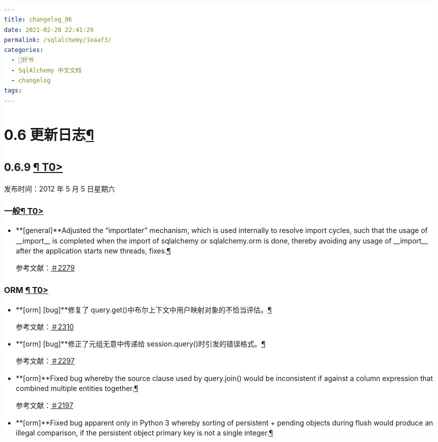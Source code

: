 ```yaml
---
title: changelog_06
date: 2021-02-20 22:41:29
permalink: /sqlalchemy/1eaaf3/
categories:
  - 📖好书
  - SqlAlchemy 中文文档
  - changelog
tags:
---
```

0.6 更新日志[¶](#changelog "Permalink to this headline")
=======================================================

0.6.9 [¶ T0\>](#change-0.6.9 "Permalink to this headline")
----------------------------------------------------------

发布时间：2012 年 5 月 5 日星期六

### 一般[¶ T0\>](#change-0.6.9-general "Permalink to this headline")

-   **[general]**Adjusted the “importlater” mechanism, which is used
    internally to resolve import cycles, such that the usage of
    \_\_import\_\_ is completed when the import of sqlalchemy or
    sqlalchemy.orm is done, thereby avoiding any usage of \_\_import\_\_
    after the application starts new threads,
    fixes.[¶](#change-12863cf30d488f3bc66ad4bcfbbf8fd5)

    参考文献：[＃2279](http://www.sqlalchemy.org/trac/ticket/2279)

### ORM [¶ T0\>](#change-0.6.9-orm "Permalink to this headline")

-   **[orm]
    [bug]**修复了 query.get()中布尔上下文中用户映射对象的不恰当评估。[¶](#change-90dd35d523894cd2e514049899fa3652)

    参考文献：[＃2310](http://www.sqlalchemy.org/trac/ticket/2310)

-   **[orm]
    [bug]**修正了元组无意中传递给 session.query()时引发的错误格式。[¶](#change-48105c68fcefac76f598d7b48e49e120)

    参考文献：[＃2297](http://www.sqlalchemy.org/trac/ticket/2297)

-   **[orm]**Fixed bug whereby the source clause used by query.join()
    would be inconsistent if against a column expression that combined
    multiple entities
    together.[¶](#change-1f18f8d75432f09d5bbc6ac09e88b038)

    参考文献：[＃2197](http://www.sqlalchemy.org/trac/ticket/2197)

-   **[orm]**Fixed bug apparent only in Python 3 whereby sorting of
    persistent + pending objects during flush would produce an illegal
    comparison, if the persistent object primary key is not a single
    integer.[¶](#change-bec888b1020a652a9d416e4e6b261a7e)

